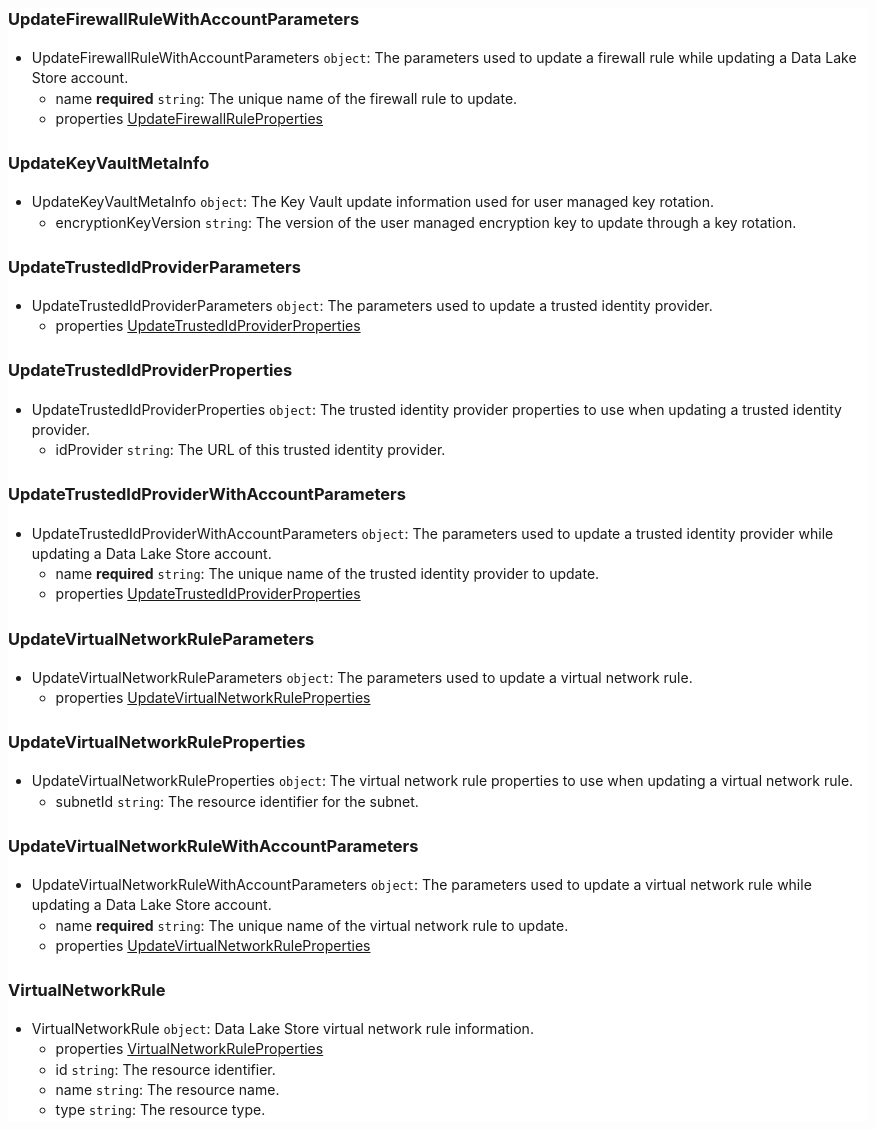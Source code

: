 ### UpdateFirewallRuleWithAccountParameters
* UpdateFirewallRuleWithAccountParameters `object`: The parameters used to update a firewall rule while updating a Data Lake Store account.
  * name **required** `string`: The unique name of the firewall rule to update.
  * properties [UpdateFirewallRuleProperties](#updatefirewallruleproperties)

### UpdateKeyVaultMetaInfo
* UpdateKeyVaultMetaInfo `object`: The Key Vault update information used for user managed key rotation.
  * encryptionKeyVersion `string`: The version of the user managed encryption key to update through a key rotation.

### UpdateTrustedIdProviderParameters
* UpdateTrustedIdProviderParameters `object`: The parameters used to update a trusted identity provider.
  * properties [UpdateTrustedIdProviderProperties](#updatetrustedidproviderproperties)

### UpdateTrustedIdProviderProperties
* UpdateTrustedIdProviderProperties `object`: The trusted identity provider properties to use when updating a trusted identity provider.
  * idProvider `string`: The URL of this trusted identity provider.

### UpdateTrustedIdProviderWithAccountParameters
* UpdateTrustedIdProviderWithAccountParameters `object`: The parameters used to update a trusted identity provider while updating a Data Lake Store account.
  * name **required** `string`: The unique name of the trusted identity provider to update.
  * properties [UpdateTrustedIdProviderProperties](#updatetrustedidproviderproperties)

### UpdateVirtualNetworkRuleParameters
* UpdateVirtualNetworkRuleParameters `object`: The parameters used to update a virtual network rule.
  * properties [UpdateVirtualNetworkRuleProperties](#updatevirtualnetworkruleproperties)

### UpdateVirtualNetworkRuleProperties
* UpdateVirtualNetworkRuleProperties `object`: The virtual network rule properties to use when updating a virtual network rule.
  * subnetId `string`: The resource identifier for the subnet.

### UpdateVirtualNetworkRuleWithAccountParameters
* UpdateVirtualNetworkRuleWithAccountParameters `object`: The parameters used to update a virtual network rule while updating a Data Lake Store account.
  * name **required** `string`: The unique name of the virtual network rule to update.
  * properties [UpdateVirtualNetworkRuleProperties](#updatevirtualnetworkruleproperties)

### VirtualNetworkRule
* VirtualNetworkRule `object`: Data Lake Store virtual network rule information.
  * properties [VirtualNetworkRuleProperties](#virtualnetworkruleproperties)
  * id `string`: The resource identifier.
  * name `string`: The resource name.
  * type `string`: The resource type.
